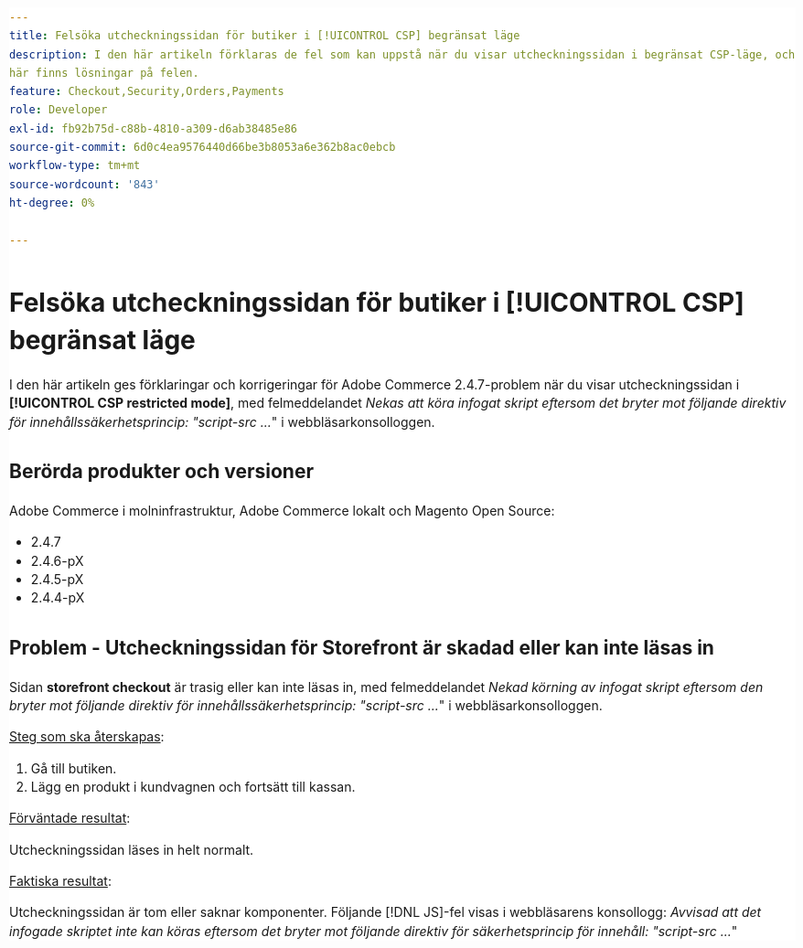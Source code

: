 ```yaml
---
title: Felsöka utcheckningssidan för butiker i [!UICONTROL CSP] begränsat läge
description: I den här artikeln förklaras de fel som kan uppstå när du visar utcheckningssidan i begränsat CSP-läge, och här finns lösningar på felen.
feature: Checkout,Security,Orders,Payments
role: Developer
exl-id: fb92b75d-c88b-4810-a309-d6ab38485e86
source-git-commit: 6d0c4ea9576440d66be3b8053a6e362b8ac0ebcb
workflow-type: tm+mt
source-wordcount: '843'
ht-degree: 0%

---
```


# Felsöka utcheckningssidan för butiker i [!UICONTROL CSP] begränsat läge

I den här artikeln ges förklaringar och korrigeringar för Adobe Commerce 2.4.7-problem när du visar utcheckningssidan i **[!UICONTROL CSP restricted mode]**, med felmeddelandet *Nekas att köra infogat skript eftersom det bryter mot följande direktiv för innehållssäkerhetsprincip: &quot;script-src ...*&quot; i webbläsarkonsolloggen.

## Berörda produkter och versioner

Adobe Commerce i molninfrastruktur, Adobe Commerce lokalt och Magento Open Source:

* 2.4.7
* 2.4.6-pX
* 2.4.5-pX
* 2.4.4-pX

## Problem - Utcheckningssidan för Storefront är skadad eller kan inte läsas in

Sidan **storefront checkout** är trasig eller kan inte läsas in, med felmeddelandet *Nekad körning av infogat skript eftersom den bryter mot följande direktiv för innehållssäkerhetsprincip: &quot;script-src ...*&quot; i webbläsarkonsolloggen.

<u>Steg som ska återskapas</u>:

1. Gå till butiken.
1. Lägg en produkt i kundvagnen och fortsätt till kassan.

<u>Förväntade resultat</u>:

Utcheckningssidan läses in helt normalt.

<u>Faktiska resultat</u>:

Utcheckningssidan är tom eller saknar komponenter. Följande [!DNL JS]-fel visas i webbläsarens konsollogg: *Avvisad att det infogade skriptet inte kan köras eftersom det bryter mot följande direktiv för säkerhetsprincip för innehåll: &quot;script-src ...*&quot;
